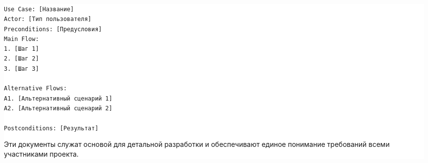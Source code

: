 ```
Use Case: [Название]
Actor: [Тип пользователя]
Preconditions: [Предусловия]
Main Flow:
1. [Шаг 1]
2. [Шаг 2]
3. [Шаг 3]

Alternative Flows:
A1. [Альтернативный сценарий 1]
A2. [Альтернативный сценарий 2]

Postconditions: [Результат]
```

Эти документы служат основой для детальной разработки и обеспечивают единое понимание требований всеми участниками проекта.
